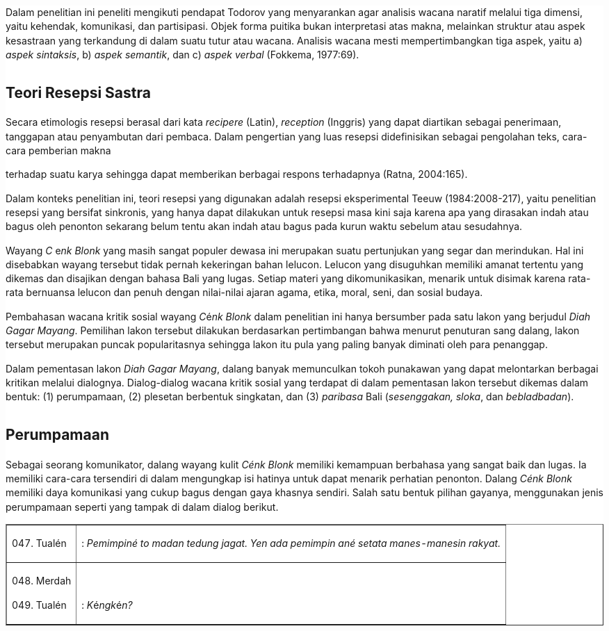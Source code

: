 <p><span class="font5">Dalam penelitian ini peneliti mengikuti pendapat Todorov yang menyarankan agar analisis wacana naratif melalui tiga dimensi, yaitu kehendak, komunikasi, dan partisipasi. Objek forma puitika bukan interpretasi atas makna, melainkan struktur atau aspek kesastraan yang terkandung di dalam suatu tutur atau wacana. Analisis wacana mesti mempertimbangkan tiga aspek, yaitu a) </span><span class="font5" style="font-style:italic;">aspek sintaksis</span><span class="font5">, b) </span><span class="font5" style="font-style:italic;">aspek semantik</span><span class="font5">, dan c) </span><span class="font5" style="font-style:italic;">aspek verbal</span><span class="font5"> (Fokkema, 1977:69).</span></p>
<h2><a name="bookmark14"></a><span class="font5" style="font-weight:bold;"><a name="bookmark15"></a>Teori Resepsi Sastra</span></h2>
<p><span class="font5">Secara etimologis resepsi berasal dari kata </span><span class="font5" style="font-style:italic;">recipere</span><span class="font5"> (Latin), </span><span class="font5" style="font-style:italic;">reception</span><span class="font5"> (Inggris) yang dapat diartikan sebagai penerimaan, tanggapan atau penyambutan dari pembaca. Dalam pengertian yang luas resepsi didefinisikan sebagai pengolahan teks, cara-cara pemberian makna</span></p>
<p><span class="font5">terhadap suatu karya sehingga dapat memberikan berbagai respons terhadapnya (Ratna, 2004:165).</span></p>
<p><span class="font5">Dalam konteks penelitian ini, teori resepsi yang digunakan adalah resepsi eksperimental Teeuw (1984:2008-217), yaitu penelitian resepsi yang bersifat sinkronis, yang hanya dapat dilakukan untuk resepsi masa kini saja karena apa yang dirasakan indah atau bagus oleh penonton sekarang belum tentu akan indah atau bagus pada kurun waktu sebelum atau sesudahnya.</span></p>
<p><span class="font5">Wayang </span><span class="font5" style="font-style:italic;">C</span><span class="font4"> e</span><span class="font5" style="font-style:italic;">nk Blonk</span><span class="font5"> yang masih sangat populer dewasa ini merupakan suatu pertunjukan yang segar dan merindukan. Hal ini disebabkan wayang tersebut tidak pernah kekeringan bahan lelucon. Lelucon yang disuguhkan memiliki amanat tertentu yang dikemas dan disajikan dengan bahasa Bali yang lugas. Setiap materi yang dikomunikasikan, menarik untuk disimak karena rata-rata bernuansa lelucon dan penuh dengan nilai-nilai ajaran agama, etika, moral, seni, dan sosial budaya.</span></p>
<p><span class="font5">Pembahasan wacana kritik sosial wayang </span><span class="font5" style="font-style:italic;">C</span><span class="font5">é</span><span class="font5" style="font-style:italic;">nk Blonk</span><span class="font5"> dalam penelitian ini hanya bersumber pada satu lakon yang berjudul </span><span class="font5" style="font-style:italic;">Diah Gagar Mayang</span><span class="font5">. Pemilihan lakon tersebut dilakukan berdasarkan pertimbangan bahwa menurut penuturan sang dalang, lakon tersebut merupakan puncak popularitasnya sehingga lakon itu pula yang paling banyak diminati oleh para penanggap.</span></p>
<p><span class="font5">Dalam pementasan lakon </span><span class="font5" style="font-style:italic;">Diah Gagar Mayang</span><span class="font5">, dalang banyak memunculkan tokoh punakawan yang dapat melontarkan berbagai kritikan melalui dialognya. Dialog-dialog wacana kritik sosial yang terdapat di dalam pementasan lakon tersebut dikemas dalam bentuk: (1) perumpamaan, (2) plesetan berbentuk singkatan, dan (3) </span><span class="font5" style="font-style:italic;">paribasa</span><span class="font5"> Bali (</span><span class="font5" style="font-style:italic;">sesenggakan, sloka</span><span class="font5">, dan </span><span class="font5" style="font-style:italic;">bebladbadan</span><span class="font5">).</span></p>
<h2><a name="bookmark16"></a><span class="font5" style="font-weight:bold;"><a name="bookmark17"></a>Perumpamaan</span></h2>
<p><span class="font5">Sebagai seorang komunikator, dalang wayang kulit </span><span class="font5" style="font-style:italic;">Cénk Blonk</span><span class="font5"> memiliki kemampuan berbahasa yang sangat baik dan lugas. Ia memiliki cara-cara tersendiri di dalam mengungkap isi hatinya untuk dapat menarik perhatian penonton. Dalang </span><span class="font5" style="font-style:italic;">Cénk Blonk</span><span class="font5"> memiliki daya komunikasi yang cukup bagus dengan gaya khasnya sendiri. Salah satu bentuk pilihan gayanya, menggunakan jenis perumpamaan seperti yang tampak di dalam dialog berikut.</span></p>
<table border="1">
<tr><td style="vertical-align:top;">
<p><span class="font3">047. Tualén</span></p></td><td style="vertical-align:bottom;">
<p><span class="font3">: </span><span class="font3" style="font-style:italic;">Pemimpiné to madan tedung jagat. Yen ada pemimpin ané setata manes-manesin rakyat.</span></p></td></tr>
<tr><td style="vertical-align:top;">
<p><span class="font3">048. Merdah</span></p>
<p><span class="font3">049. Tualén</span></p></td><td style="vertical-align:bottom;">
<p><span class="font3">: </span><span class="font3" style="font-style:italic;">K</span><span class="font3">é</span><span class="font3" style="font-style:italic;">ngk</span><span class="font3">é</span><span class="font3" style="font-style:italic;">n?</span></p>